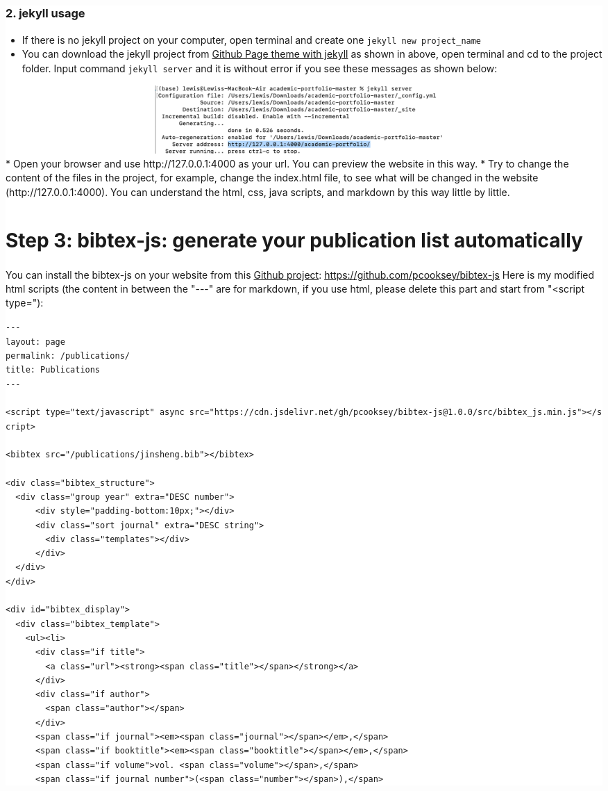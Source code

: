 ### 2. jekyll usage
* If there is no jekyll project on your computer, open terminal and create one `jekyll new project_name` 
* You can download the jekyll project from [Github Page theme with jekyll](https://jekyllthemes.io/github-pages-themes) as shown in above, open terminal and cd to the project folder. Input command `jekyll server` and it is without error if you see these messages as shown below:
<p style="margin:0;text-align:center"><img src="jekyll_server_message.png" alt="jekyll_server_message" style="width:50%"></p>
* Open your browser and use http://127.0.0.1:4000 as your url. You can preview the website in this way. 
* Try to change the content of the files in the project, for example, change the index.html file, to see what will be changed in the website (http://127.0.0.1:4000). You can understand the html, css, java scripts, and markdown by this way little by little. 

<h1>Step 3: bibtex-js: generate your publication list automatically</h1>

You can install the bibtex-js on your website from this [Github project](https://github.com/pcooksey/bibtex-js): https://github.com/pcooksey/bibtex-js
Here is my modified html scripts (the content in between the "---" are for markdown, if you use html, please delete this part and start from "<script type="):
```
---
layout: page
permalink: /publications/
title: Publications
---

<script type="text/javascript" async src="https://cdn.jsdelivr.net/gh/pcooksey/bibtex-js@1.0.0/src/bibtex_js.min.js"></script>

<bibtex src="/publications/jinsheng.bib"></bibtex>

<div class="bibtex_structure">
  <div class="group year" extra="DESC number">
      <div style="padding-bottom:10px;"></div>
      <div class="sort journal" extra="DESC string">
        <div class="templates"></div>
      </div>
  </div>
</div>

<div id="bibtex_display">
  <div class="bibtex_template">
    <ul><li>
      <div class="if title">
        <a class="url"><strong><span class="title"></span></strong></a>
      </div>
      <div class="if author">
        <span class="author"></span>
      </div>
      <span class="if journal"><em><span class="journal"></span></em>,</span>
      <span class="if booktitle"><em><span class="booktitle"></span></em>,</span>
      <span class="if volume">vol. <span class="volume"></span>,</span>
      <span class="if journal number">(<span class="number"></span>),</span>
```